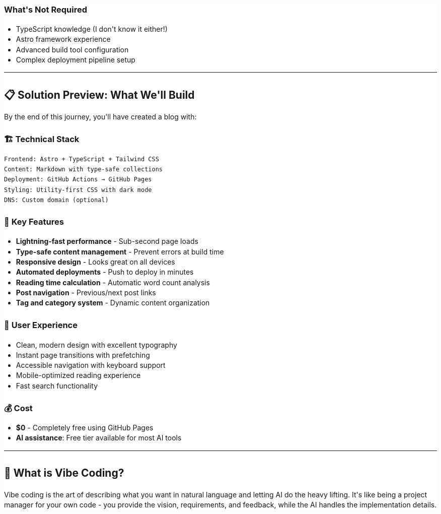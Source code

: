 ### What's Not Required
- TypeScript knowledge (I don't know it either!)
- Astro framework experience
- Advanced build tool configuration
- Complex deployment pipeline setup

---

## 📋 Solution Preview: What We'll Build

By the end of this journey, you'll have created a blog with:

### 🏗️ **Technical Stack**

```plain
Frontend: Astro + TypeScript + Tailwind CSS
Content: Markdown with type-safe collections
Deployment: GitHub Actions → GitHub Pages
Styling: Utility-first CSS with dark mode
DNS: Custom domain (optional)
```

### 🚀 **Key Features**

- **Lightning-fast performance** - Sub-second page loads
- **Type-safe content management** - Prevent errors at build time
- **Responsive design** - Looks great on all devices
- **Automated deployments** - Push to deploy in minutes
- **Reading time calculation** - Automatic word count analysis
- **Post navigation** - Previous/next post links
- **Tag and category system** - Dynamic content organization

### 🎨 **User Experience**

- Clean, modern design with excellent typography
- Instant page transitions with prefetching
- Accessible navigation with keyboard support
- Mobile-optimized reading experience
- Fast search functionality

### 💰 **Cost**

- **$0** - Completely free using GitHub Pages
- **AI assistance**: Free tier available for most AI tools

---

## 🤔 What is Vibe Coding?

Vibe coding is the art of describing what you want in natural language and letting AI do the heavy lifting. It's like being a project manager for your own code - you provide the vision, requirements, and feedback, while the AI handles the implementation details.
